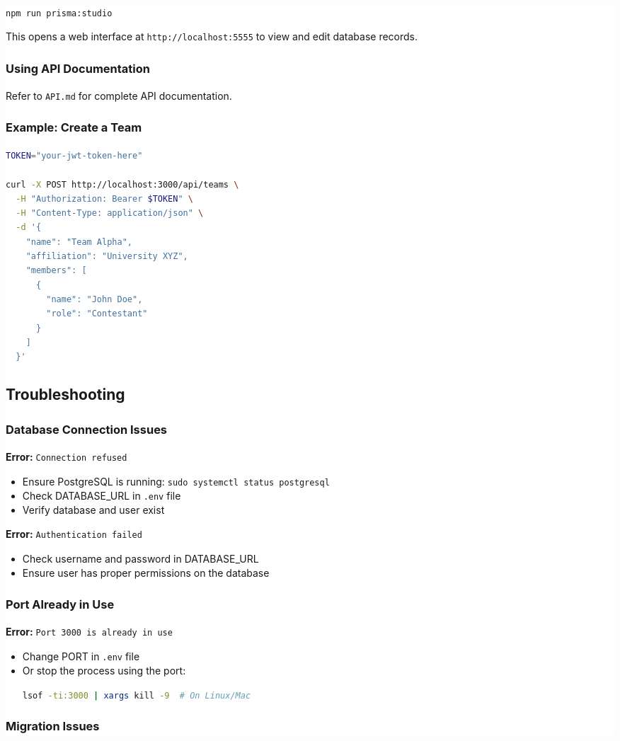 ```bash
npm run prisma:studio
```

This opens a web interface at `http://localhost:5555` to view and edit database records.

### Using API Documentation

Refer to `API.md` for complete API documentation.

### Example: Create a Team

```bash
TOKEN="your-jwt-token-here"

curl -X POST http://localhost:3000/api/teams \
  -H "Authorization: Bearer $TOKEN" \
  -H "Content-Type: application/json" \
  -d '{
    "name": "Team Alpha",
    "affiliation": "University XYZ",
    "members": [
      {
        "name": "John Doe",
        "role": "Contestant"
      }
    ]
  }'
```

## Troubleshooting

### Database Connection Issues

**Error:** `Connection refused`
- Ensure PostgreSQL is running: `sudo systemctl status postgresql`
- Check DATABASE_URL in `.env` file
- Verify database and user exist

**Error:** `Authentication failed`
- Check username and password in DATABASE_URL
- Ensure user has proper permissions on the database

### Port Already in Use

**Error:** `Port 3000 is already in use`
- Change PORT in `.env` file
- Or stop the process using the port:
  ```bash
  lsof -ti:3000 | xargs kill -9  # On Linux/Mac
  ```

### Migration Issues
